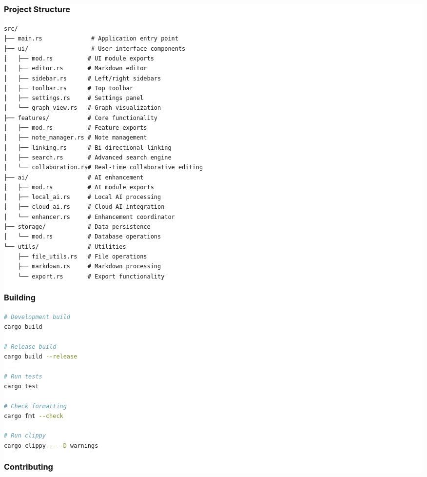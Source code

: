 ### Project Structure

```
src/
├── main.rs              # Application entry point
├── ui/                  # User interface components
│   ├── mod.rs          # UI module exports
│   ├── editor.rs       # Markdown editor
│   ├── sidebar.rs      # Left/right sidebars
│   ├── toolbar.rs      # Top toolbar
│   ├── settings.rs     # Settings panel
│   └── graph_view.rs   # Graph visualization
├── features/           # Core functionality
│   ├── mod.rs          # Feature exports
│   ├── note_manager.rs # Note management
│   ├── linking.rs      # Bi-directional linking
│   ├── search.rs       # Advanced search engine
│   └── collaboration.rs# Real-time collaborative editing
├── ai/                 # AI enhancement
│   ├── mod.rs          # AI module exports
│   ├── local_ai.rs     # Local AI processing
│   ├── cloud_ai.rs     # Cloud AI integration
│   └── enhancer.rs     # Enhancement coordinator
├── storage/            # Data persistence
│   └── mod.rs          # Database operations
└── utils/              # Utilities
    ├── file_utils.rs   # File operations
    ├── markdown.rs     # Markdown processing
    └── export.rs       # Export functionality
```

### Building

```bash
# Development build
cargo build

# Release build
cargo build --release

# Run tests
cargo test

# Check formatting
cargo fmt --check

# Run clippy
cargo clippy -- -D warnings
```

### Contributing
